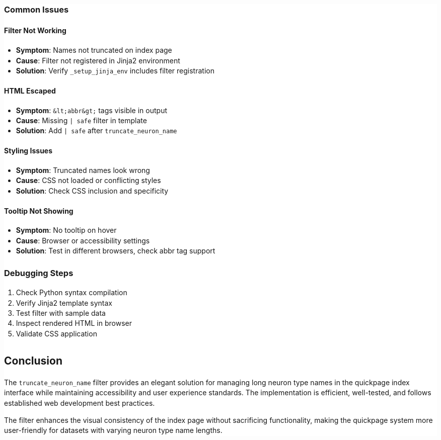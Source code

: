### Common Issues

#### Filter Not Working
- **Symptom**: Names not truncated on index page
- **Cause**: Filter not registered in Jinja2 environment
- **Solution**: Verify `_setup_jinja_env` includes filter registration

#### HTML Escaped
- **Symptom**: `&lt;abbr&gt;` tags visible in output
- **Cause**: Missing `| safe` filter in template
- **Solution**: Add `| safe` after `truncate_neuron_name`

#### Styling Issues
- **Symptom**: Truncated names look wrong
- **Cause**: CSS not loaded or conflicting styles
- **Solution**: Check CSS inclusion and specificity

#### Tooltip Not Showing
- **Symptom**: No tooltip on hover
- **Cause**: Browser or accessibility settings
- **Solution**: Test in different browsers, check abbr tag support

### Debugging Steps
1. Check Python syntax compilation
2. Verify Jinja2 template syntax
3. Test filter with sample data
4. Inspect rendered HTML in browser
5. Validate CSS application

## Conclusion

The `truncate_neuron_name` filter provides an elegant solution for managing long neuron type names in the quickpage index interface while maintaining accessibility and user experience standards. The implementation is efficient, well-tested, and follows established web development best practices.

The filter enhances the visual consistency of the index page without sacrificing functionality, making the quickpage system more user-friendly for datasets with varying neuron type name lengths.